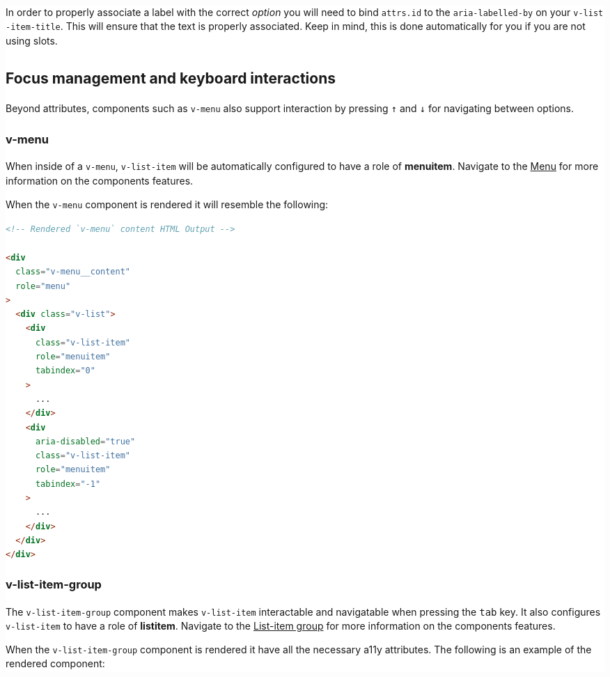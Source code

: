 In order to properly associate a label with the correct _option_ you will need to bind `attrs.id` to the `aria-labelled-by` on your `v-list-item-title`. This will ensure that the text is properly associated. Keep in mind, this is done automatically for you if you are not using slots.

## Focus management and keyboard interactions

Beyond attributes, components such as `v-menu` also support interaction by pressing <kbd>↑</kbd> and <kbd>↓</kbd> for navigating between options.

### v-menu

When inside of a `v-menu`, `v-list-item` will be automatically configured to have a role of **menuitem**. Navigate to the [Menu](/components/menus) for more information on the components features.

<example file="accessibility/menu" />

When the `v-menu` component is rendered it will resemble the following:

```html
<!-- Rendered `v-menu` content HTML Output -->

<div
  class="v-menu__content"
  role="menu"
>
  <div class="v-list">
    <div
      class="v-list-item"
      role="menuitem"
      tabindex="0"
    >
      ...
    </div>
    <div
      aria-disabled="true"
      class="v-list-item"
      role="menuitem"
      tabindex="-1"
    >
      ...
    </div>
  </div>
</div>
```

### v-list-item-group

The `v-list-item-group` component makes `v-list-item` interactable and navigatable when pressing the <kbd>tab</kbd> key. It also configures `v-list-item` to have a role of **listitem**. Navigate to the [List-item group](/components/list-item-groups) for more information on the components features.

<example file="accessibility/list-item-group" />

When the `v-list-item-group` component is rendered it have all the necessary a11y attributes. The following is an example of the rendered component:
